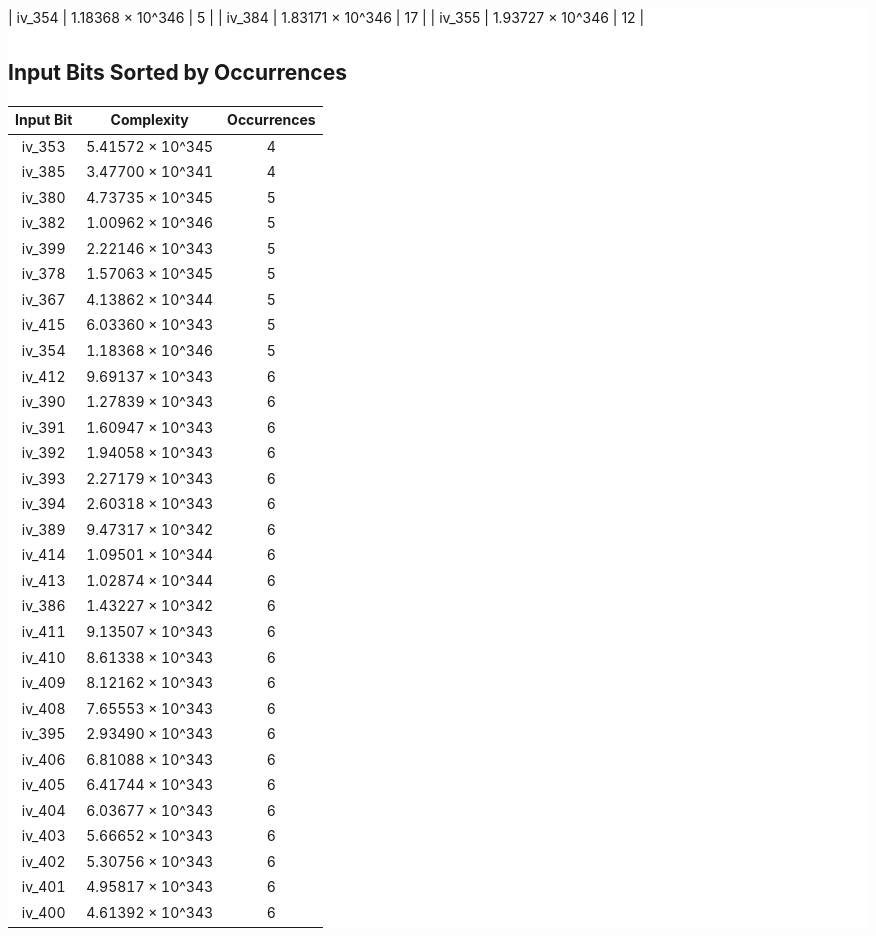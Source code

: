 | iv_354 | 1.18368 × 10^346 | 5 |
| iv_384 | 1.83171 × 10^346 | 17 |
| iv_355 | 1.93727 × 10^346 | 12 |

## Input Bits Sorted by Occurrences

| Input Bit | Complexity | Occurrences |
|:---------:|:----------:|:-----------:|
| iv_353 | 5.41572 × 10^345 | 4 |
| iv_385 | 3.47700 × 10^341 | 4 |
| iv_380 | 4.73735 × 10^345 | 5 |
| iv_382 | 1.00962 × 10^346 | 5 |
| iv_399 | 2.22146 × 10^343 | 5 |
| iv_378 | 1.57063 × 10^345 | 5 |
| iv_367 | 4.13862 × 10^344 | 5 |
| iv_415 | 6.03360 × 10^343 | 5 |
| iv_354 | 1.18368 × 10^346 | 5 |
| iv_412 | 9.69137 × 10^343 | 6 |
| iv_390 | 1.27839 × 10^343 | 6 |
| iv_391 | 1.60947 × 10^343 | 6 |
| iv_392 | 1.94058 × 10^343 | 6 |
| iv_393 | 2.27179 × 10^343 | 6 |
| iv_394 | 2.60318 × 10^343 | 6 |
| iv_389 | 9.47317 × 10^342 | 6 |
| iv_414 | 1.09501 × 10^344 | 6 |
| iv_413 | 1.02874 × 10^344 | 6 |
| iv_386 | 1.43227 × 10^342 | 6 |
| iv_411 | 9.13507 × 10^343 | 6 |
| iv_410 | 8.61338 × 10^343 | 6 |
| iv_409 | 8.12162 × 10^343 | 6 |
| iv_408 | 7.65553 × 10^343 | 6 |
| iv_395 | 2.93490 × 10^343 | 6 |
| iv_406 | 6.81088 × 10^343 | 6 |
| iv_405 | 6.41744 × 10^343 | 6 |
| iv_404 | 6.03677 × 10^343 | 6 |
| iv_403 | 5.66652 × 10^343 | 6 |
| iv_402 | 5.30756 × 10^343 | 6 |
| iv_401 | 4.95817 × 10^343 | 6 |
| iv_400 | 4.61392 × 10^343 | 6 |